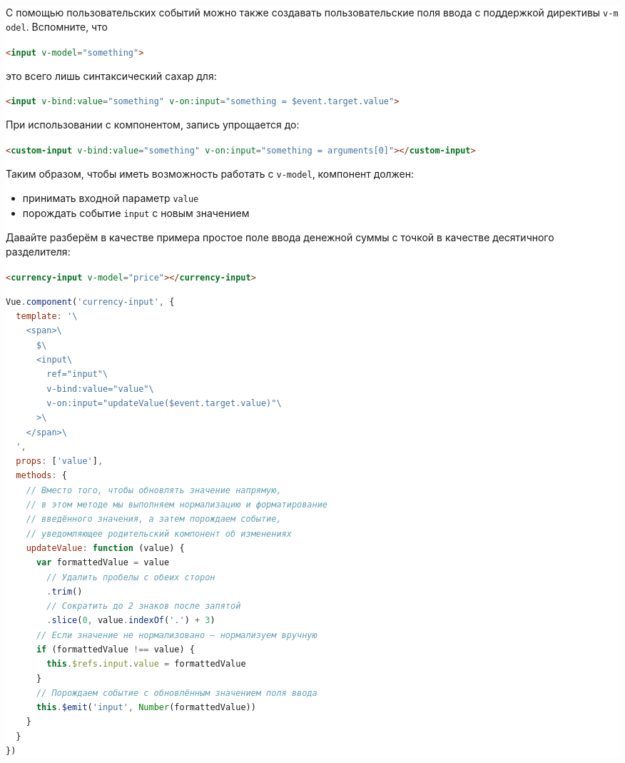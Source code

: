 С&nbsp;помощью пользовательских событий можно также создавать пользовательские поля ввода с&nbsp;поддержкой директивы `v-model`. Вспомните, что

``` html
<input v-model="something">
```

это всего лишь синтаксический сахар для:

``` html
<input v-bind:value="something" v-on:input="something = $event.target.value">
```

При использовании с&nbsp;компонентом, запись упрощается&nbsp;до:

``` html
<custom-input v-bind:value="something" v-on:input="something = arguments[0]"></custom-input>
```

Таким образом, чтобы иметь возможность работать с&nbsp;`v-model`, компонент должен:

- принимать входной параметр `value`
- порождать событие `input` с&nbsp;новым значением

Давайте разберём в&nbsp;качестве примера простое поле ввода денежной суммы с&nbsp;точкой в&nbsp;качестве десятичного разделителя:

``` html
<currency-input v-model="price"></currency-input>
```

``` js
Vue.component('currency-input', {
  template: '\
    <span>\
      $\
      <input\
        ref="input"\
        v-bind:value="value"\
        v-on:input="updateValue($event.target.value)"\
      >\
    </span>\
  ',
  props: ['value'],
  methods: {
    // Вместо того, чтобы обновлять значение напрямую,
    // в этом методе мы выполняем нормализацию и форматирование
    // введённого значения, а затем порождаем событие,
    // уведомляющее родительский компонент об изменениях
    updateValue: function (value) {
      var formattedValue = value
        // Удалить пробелы с обеих сторон
        .trim()
        // Сократить до 2 знаков после запятой
        .slice(0, value.indexOf('.') + 3)
      // Если значение не нормализовано — нормализуем вручную
      if (formattedValue !== value) {
        this.$refs.input.value = formattedValue
      }
      // Порождаем событие с обновлённым значением поля ввода
      this.$emit('input', Number(formattedValue))
    }
  }
})
```
